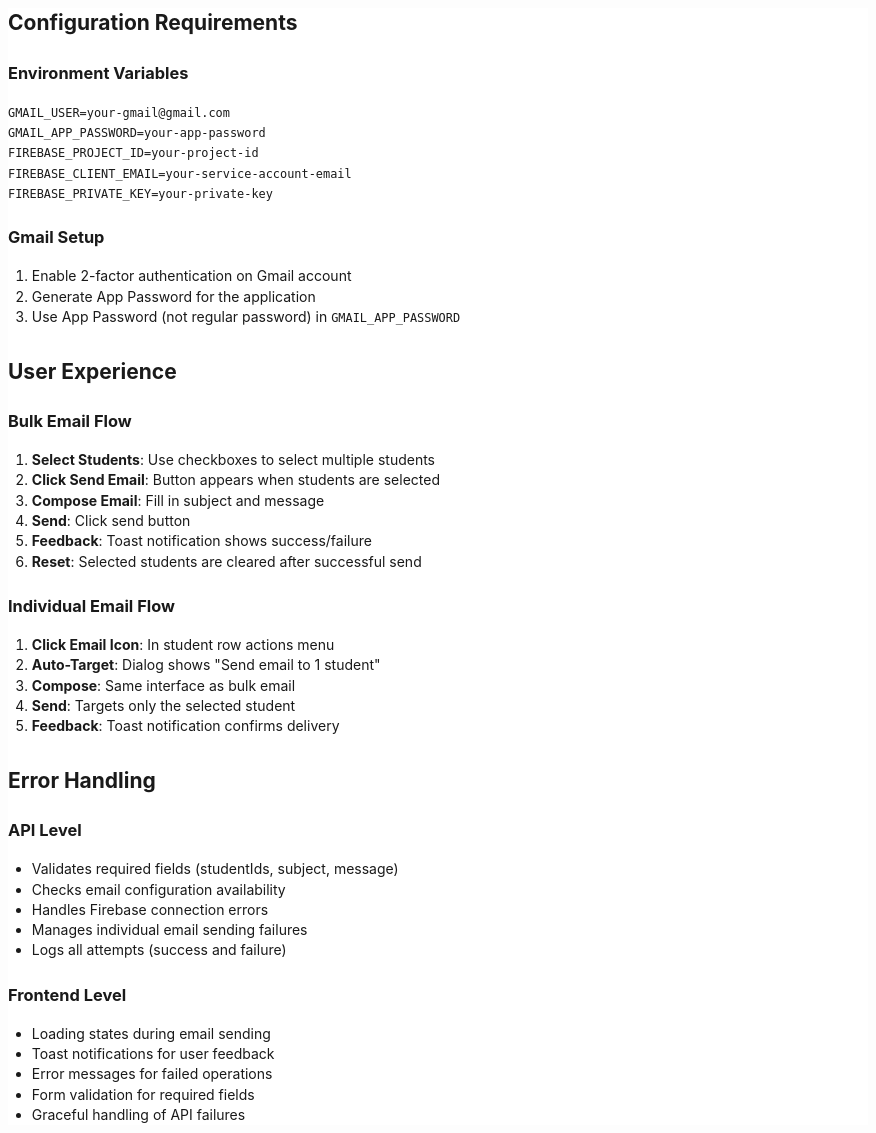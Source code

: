 ## Configuration Requirements

### Environment Variables
```env
GMAIL_USER=your-gmail@gmail.com
GMAIL_APP_PASSWORD=your-app-password
FIREBASE_PROJECT_ID=your-project-id
FIREBASE_CLIENT_EMAIL=your-service-account-email
FIREBASE_PRIVATE_KEY=your-private-key
```

### Gmail Setup
1. Enable 2-factor authentication on Gmail account
2. Generate App Password for the application
3. Use App Password (not regular password) in `GMAIL_APP_PASSWORD`

## User Experience

### Bulk Email Flow
1. **Select Students**: Use checkboxes to select multiple students
2. **Click Send Email**: Button appears when students are selected
3. **Compose Email**: Fill in subject and message
4. **Send**: Click send button
5. **Feedback**: Toast notification shows success/failure
6. **Reset**: Selected students are cleared after successful send

### Individual Email Flow
1. **Click Email Icon**: In student row actions menu
2. **Auto-Target**: Dialog shows "Send email to 1 student"
3. **Compose**: Same interface as bulk email
4. **Send**: Targets only the selected student
5. **Feedback**: Toast notification confirms delivery

## Error Handling

### API Level
- Validates required fields (studentIds, subject, message)
- Checks email configuration availability
- Handles Firebase connection errors
- Manages individual email sending failures
- Logs all attempts (success and failure)

### Frontend Level
- Loading states during email sending
- Toast notifications for user feedback
- Error messages for failed operations
- Form validation for required fields
- Graceful handling of API failures
